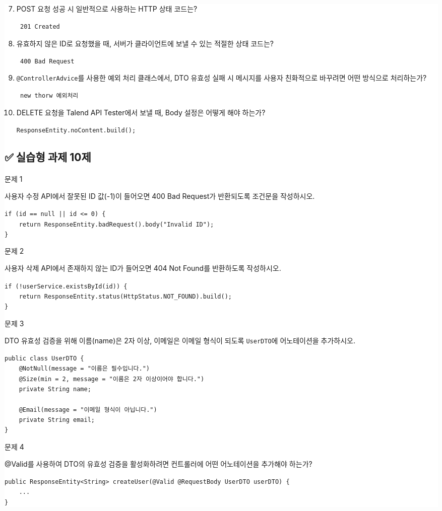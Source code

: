 7. POST 요청 성공 시 일반적으로 사용하는 HTTP 상태 코드는?

		201 Created

8. 유효하지 않은 ID로 요청했을 때, 서버가 클라이언트에 보낼 수 있는 적절한 상태 코드는? 

		400 Bad Request

9. `@ControllerAdvice`를 사용한 예외 처리 클래스에서, DTO 유효성 실패 시 메시지를 사용자 친화적으로 바꾸려면 어떤 방식으로 처리하는가?

		new thorw 예외처리

10. DELETE 요청을 Talend API Tester에서 보낼 때, Body 설정은 어떻게 해야 하는가?

		ResponseEntity.noContent.build();



## ✅ 실습형 과제 10제


문제 1

사용자 수정 API에서 잘못된 ID 값(-1)이 들어오면 400 Bad Request가 반환되도록 조건문을 작성하시오.

	if (id == null || id <= 0) {
	    return ResponseEntity.badRequest().body("Invalid ID");
	}



문제 2

사용자 삭제 API에서 존재하지 않는 ID가 들어오면 404 Not Found를 반환하도록 작성하시오.

	if (!userService.existsById(id)) {
	    return ResponseEntity.status(HttpStatus.NOT_FOUND).build();
	}


문제 3

DTO 유효성 검증을 위해 이름(name)은 2자 이상, 이메일은 이메일 형식이 되도록 `UserDTO`에 어노테이션을 추가하시오.

	public class UserDTO {
	    @NotNull(message = "이름은 필수입니다.")
	    @Size(min = 2, message = "이름은 2자 이상이어야 합니다.")
	    private String name;

	    @Email(message = "이메일 형식이 아닙니다.")
	    private String email;
	}



문제 4

@Valid를 사용하여 DTO의 유효성 검증을 활성화하려면 컨트롤러에 어떤 어노테이션을 추가해야 하는가?

	public ResponseEntity<String> createUser(@Valid @RequestBody UserDTO userDTO) {
	    ...
	}
